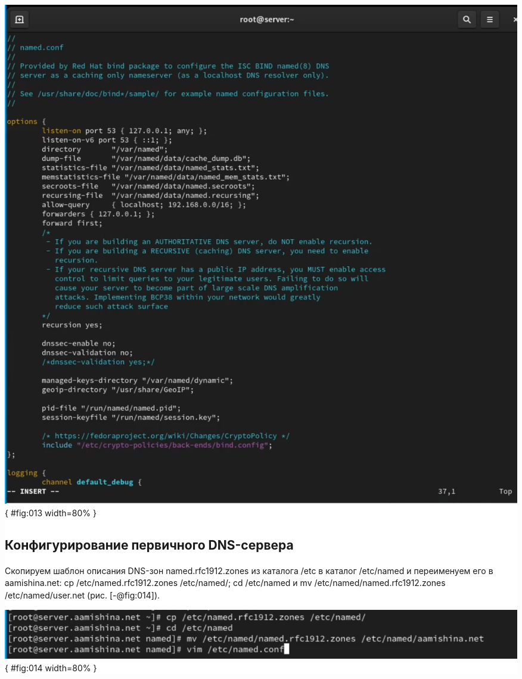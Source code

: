 ![Добавление перенаправлений DNS-запросов на конкретный вышестоящий DNS-сервер и дополнительных настроек](image/13.png){ #fig:013 width=80% }

## Конфигурирование первичного DNS-сервера

Скопируем шаблон описания DNS-зон named.rfc1912.zones из каталога /etc в каталог /etc/named и переименуем его в aamishina.net: cp /etc/named.rfc1912.zones /etc/named/; cd /etc/named и mv /etc/named/named.rfc1912.zones /etc/named/user.net (рис. [-@fig:014]).

![Копирование шаблона описания DNS-зон из каталога /etc в каталог /etc/named и изменение его названия](image/14.png){ #fig:014 width=80% }
